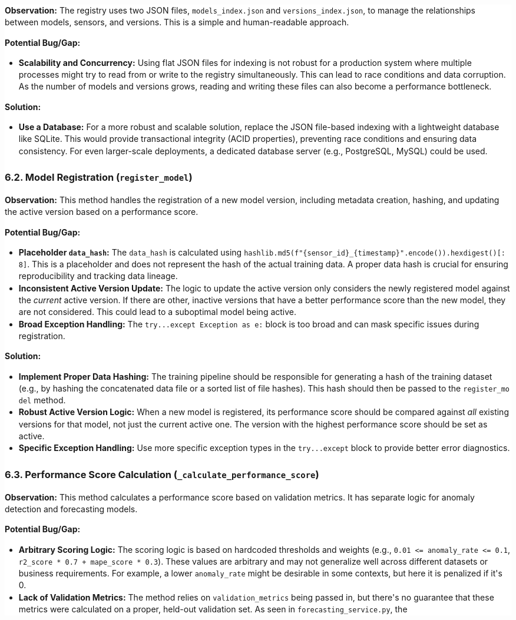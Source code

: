**Observation:** The registry uses two JSON files, `models_index.json` and `versions_index.json`, to manage the relationships between models, sensors, and versions. This is a simple and human-readable approach.

**Potential Bug/Gap:**

*   **Scalability and Concurrency:** Using flat JSON files for indexing is not robust for a production system where multiple processes might try to read from or write to the registry simultaneously. This can lead to race conditions and data corruption. As the number of models and versions grows, reading and writing these files can also become a performance bottleneck.

**Solution:**

*   **Use a Database:** For a more robust and scalable solution, replace the JSON file-based indexing with a lightweight database like SQLite. This would provide transactional integrity (ACID properties), preventing race conditions and ensuring data consistency. For even larger-scale deployments, a dedicated database server (e.g., PostgreSQL, MySQL) could be used.

### 6.2. Model Registration (`register_model`)

**Observation:** This method handles the registration of a new model version, including metadata creation, hashing, and updating the active version based on a performance score.

**Potential Bug/Gap:**

*   **Placeholder `data_hash`:** The `data_hash` is calculated using `hashlib.md5(f"{sensor_id}_{timestamp}".encode()).hexdigest()[:8]`. This is a placeholder and does not represent the hash of the actual training data. A proper data hash is crucial for ensuring reproducibility and tracking data lineage.
*   **Inconsistent Active Version Update:** The logic to update the active version only considers the newly registered model against the *current* active version. If there are other, inactive versions that have a better performance score than the new model, they are not considered. This could lead to a suboptimal model being active.
*   **Broad Exception Handling:** The `try...except Exception as e:` block is too broad and can mask specific issues during registration.

**Solution:**

*   **Implement Proper Data Hashing:** The training pipeline should be responsible for generating a hash of the training dataset (e.g., by hashing the concatenated data file or a sorted list of file hashes). This hash should then be passed to the `register_model` method.
*   **Robust Active Version Logic:** When a new model is registered, its performance score should be compared against *all* existing versions for that model, not just the current active one. The version with the highest performance score should be set as active.
*   **Specific Exception Handling:** Use more specific exception types in the `try...except` block to provide better error diagnostics.

### 6.3. Performance Score Calculation (`_calculate_performance_score`)

**Observation:** This method calculates a performance score based on validation metrics. It has separate logic for anomaly detection and forecasting models.

**Potential Bug/Gap:**

*   **Arbitrary Scoring Logic:** The scoring logic is based on hardcoded thresholds and weights (e.g., `0.01 <= anomaly_rate <= 0.1`, `r2_score * 0.7 + mape_score * 0.3`). These values are arbitrary and may not generalize well across different datasets or business requirements. For example, a lower `anomaly_rate` might be desirable in some contexts, but here it is penalized if it's 0.
*   **Lack of Validation Metrics:** The method relies on `validation_metrics` being passed in, but there's no guarantee that these metrics were calculated on a proper, held-out validation set. As seen in `forecasting_service.py`, the 
